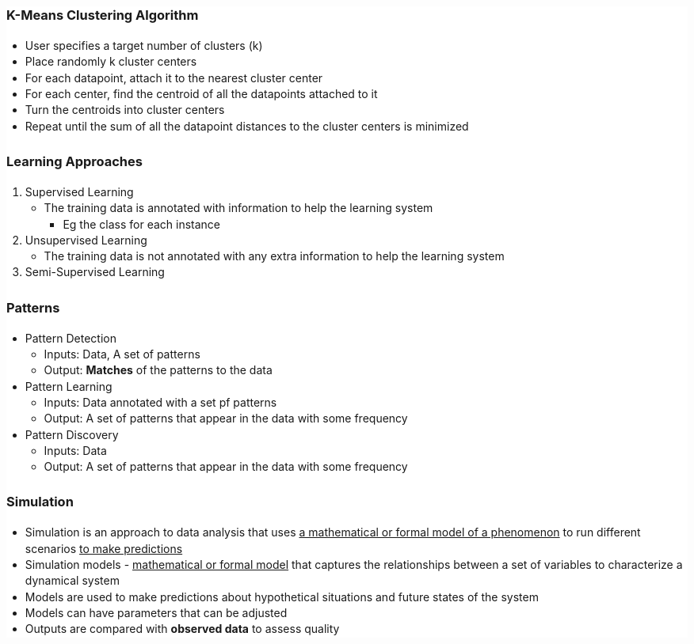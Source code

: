 ### K-Means Clustering Algorithm
- User specifies a target number of clusters (k)
- Place randomly k cluster centers
- For each datapoint, attach it to the nearest cluster center
- For each center, find the centroid of all the datapoints attached to it
- Turn the centroids into cluster centers
- Repeat until the sum of all the datapoint distances to the cluster centers is minimized


### Learning Approaches
1. Supervised Learning
   - The training data is annotated with information to help the learning system
     - Eg the class for each instance
2. Unsupervised Learning
   - The training data is not annotated with any extra information to help the learning system
3. Semi-Supervised Learning

### Patterns
- Pattern Detection
  - Inputs: Data, A set of patterns
  - Output: **Matches** of the patterns to the data
- Pattern Learning
  - Inputs: Data annotated with a set pf patterns
  - Output: A set of patterns that appear in the data with some frequency
- Pattern Discovery
  - Inputs: Data
  - Output: A set of patterns that appear in the data with some frequency

### Simulation
- Simulation is an approach to data analysis that uses <u>a mathematical or formal model of a phenomenon</u> to run different scenarios <u>to make predictions</u>
- Simulation models - <u>mathematical or formal model</u> that captures the relationships between a set of variables to characterize a dynamical system
- Models are used to make predictions about hypothetical situations and future states of the system
- Models can have parameters that can be adjusted
- Outputs are compared with **observed data** to assess quality



</font>


